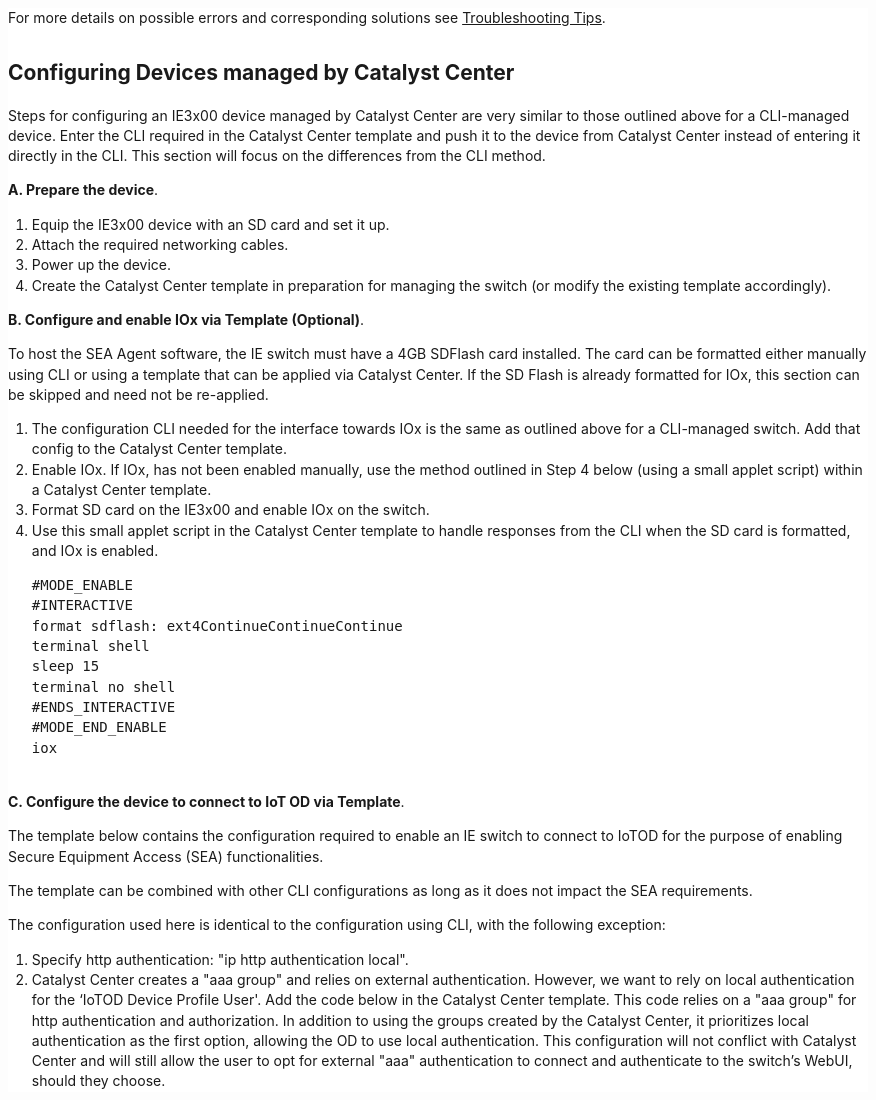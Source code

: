 
For more details on possible errors and corresponding solutions see [Troubleshooting Tips](troubleshooting_tips.md).

## Configuring Devices managed by Catalyst Center
Steps for configuring an IE3x00 device managed by Catalyst Center are very similar to those outlined above for a CLI-managed device. Enter the CLI required in the Catalyst Center template and push it to the device from Catalyst Center instead of entering it directly in the CLI. This section will focus on the differences from the CLI method.

**A. Prepare the device**.

   1. Equip the IE3x00 device with an SD card and set it up.
   2. Attach the required networking cables.
   3. Power up the device.
   4. Create the Catalyst Center template in preparation for managing the switch (or modify the existing template accordingly).

**B. Configure and enable IOx via Template (Optional)**.

   To host the SEA Agent software, the IE switch must have a 4GB SDFlash card installed. The card can be formatted either manually using CLI or using a template that      can be applied via Catalyst Center. If the SD Flash is already formatted for IOx, this section can be skipped and need not be re-applied.

   1. The configuration CLI needed for the interface towards IOx is the same as outlined above for a CLI-managed switch. Add that config to the Catalyst Center template.
   2. Enable IOx. If IOx, has not been enabled manually, use the method outlined in Step 4 below (using a small applet script) within a Catalyst Center template.
   3. Format SD card on the IE3x00 and enable IOx on the switch.
   4. Use this small applet script in the Catalyst Center template to handle responses from the CLI when the SD card is formatted, and IOx is enabled.
      <pre>
      #MODE_ENABLE
      #INTERACTIVE
      format sdflash: ext4<IQ>Continue<R><IQ>Continue<R><IQ>Continue<R>
      terminal shell
      sleep 15
      terminal no shell
      #ENDS_INTERACTIVE
      #MODE_END_ENABLE
      iox

**C. Configure the device to connect to IoT OD via Template**.

The template below contains the configuration required to enable an IE switch to connect to IoTOD for the purpose of enabling Secure Equipment Access (SEA) functionalities.

The template can be combined with other CLI configurations as long as it does not impact the SEA requirements.

The configuration used here is identical to the configuration using CLI, with the following exception:

1. Specify http authentication: "ip http authentication local".<br>
2. Catalyst Center creates a "aaa group" and relies on external authentication. However, we want to rely on local authentication for the ‘IoTOD Device Profile User'. Add the code below in the Catalyst Center template. This code relies on a "aaa group" for http authentication and authorization. In addition to using the groups created by the Catalyst Center, it prioritizes local authentication as the first option, allowing the OD to use local authentication. This configuration will not conflict with Catalyst Center and will still allow the user to opt for external "aaa" authentication to connect and authenticate to the switch’s WebUI, should they choose.
